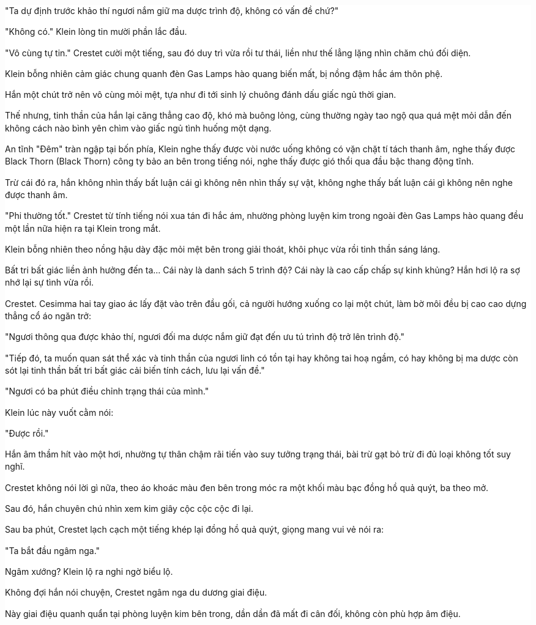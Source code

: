 "Ta dự định trước khảo thí ngươi nắm giữ ma dược trình độ, không có vấn đề chứ?"

"Không có." Klein lòng tin mười phần lắc đầu.

"Vô cùng tự tin." Crestet cười một tiếng, sau đó duy trì vừa rồi tư thái, liền như thế lẳng lặng nhìn chăm chú đối diện.

Klein bỗng nhiên cảm giác chung quanh đèn Gas Lamps hào quang biến mất, bị nồng đậm hắc ám thôn phệ.

Hắn một chút trở nên vô cùng mỏi mệt, tựa như đi tới sinh lý chuông đánh dấu giấc ngủ thời gian.

Thế nhưng, tinh thần của hắn lại căng thẳng cao độ, khó mà buông lỏng, cùng thường ngày tao ngộ qua quá mệt mỏi dẫn đến không cách nào bình yên chìm vào giấc ngủ tình huống một dạng.

An tĩnh "Đêm" tràn ngập tại bốn phía, Klein nghe thấy được vòi nước uống không có vặn chặt tí tách thanh âm, nghe thấy được Black Thorn (Black Thorn) công ty bảo an bên trong tiếng nói, nghe thấy được gió thổi qua đầu bậc thang động tĩnh.

Trừ cái đó ra, hắn không nhìn thấy bất luận cái gì không nên nhìn thấy sự vật, không nghe thấy bất luận cái gì không nên nghe được thanh âm.

"Phi thường tốt." Crestet từ tính tiếng nói xua tán đi hắc ám, nhường phòng luyện kim trong ngoài đèn Gas Lamps hào quang đều một lần nữa hiện ra tại Klein trong mắt.

Klein bỗng nhiên theo nồng hậu dày đặc mỏi mệt bên trong giải thoát, khôi phục vừa rồi tinh thần sáng láng.

Bất tri bất giác liền ảnh hưởng đến ta... Cái này là danh sách 5 trình độ? Cái này là cao cấp chấp sự kinh khủng? Hắn hơi lộ ra sợ nhớ lại sự tình vừa rồi.

Crestet. Cesimma hai tay giao ác lấy đặt vào trên đầu gối, cả người hướng xuống co lại một chút, làm bờ môi đều bị cao cao dựng thẳng cổ áo ngăn trở:

"Ngươi thông qua được khảo thí, ngươi đối ma dược nắm giữ đạt đến ưu tú trình độ trở lên trình độ."

"Tiếp đó, ta muốn quan sát thể xác và tinh thần của ngươi linh có tồn tại hay không tai hoạ ngầm, có hay không bị ma dược còn sót lại tinh thần bất tri bất giác cải biến tính cách, lưu lại vấn đề."

"Ngươi có ba phút điều chỉnh trạng thái của mình."

Klein lúc này vuốt cằm nói:

"Được rồi."

Hắn âm thầm hít vào một hơi, nhường tự thân chậm rãi tiến vào suy tưởng trạng thái, bài trừ gạt bỏ trừ đi đủ loại không tốt suy nghĩ.

Crestet không nói lời gì nữa, theo áo khoác màu đen bên trong móc ra một khối màu bạc đồng hồ quả quýt, ba theo mở.

Sau đó, hắn chuyên chú nhìn xem kim giây cộc cộc cộc đi lại.

Sau ba phút, Crestet lạch cạch một tiếng khép lại đồng hồ quả quýt, giọng mang vui vẻ nói ra:

"Ta bắt đầu ngâm nga."

Ngâm xướng? Klein lộ ra nghi ngờ biểu lộ.

Không đợi hắn nói chuyện, Crestet ngâm nga du dương giai điệu.

Này giai điệu quanh quẩn tại phòng luyện kim bên trong, dần dần đã mất đi cân đối, không còn phù hợp âm điệu.
